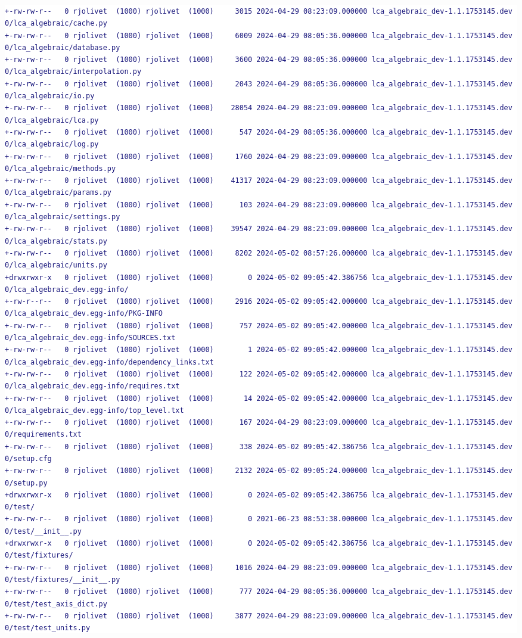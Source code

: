 ```diff
+-rw-rw-r--   0 rjolivet  (1000) rjolivet  (1000)     3015 2024-04-29 08:23:09.000000 lca_algebraic_dev-1.1.1753145.dev0/lca_algebraic/cache.py
+-rw-rw-r--   0 rjolivet  (1000) rjolivet  (1000)     6009 2024-04-29 08:05:36.000000 lca_algebraic_dev-1.1.1753145.dev0/lca_algebraic/database.py
+-rw-rw-r--   0 rjolivet  (1000) rjolivet  (1000)     3600 2024-04-29 08:05:36.000000 lca_algebraic_dev-1.1.1753145.dev0/lca_algebraic/interpolation.py
+-rw-rw-r--   0 rjolivet  (1000) rjolivet  (1000)     2043 2024-04-29 08:05:36.000000 lca_algebraic_dev-1.1.1753145.dev0/lca_algebraic/io.py
+-rw-rw-r--   0 rjolivet  (1000) rjolivet  (1000)    28054 2024-04-29 08:23:09.000000 lca_algebraic_dev-1.1.1753145.dev0/lca_algebraic/lca.py
+-rw-rw-r--   0 rjolivet  (1000) rjolivet  (1000)      547 2024-04-29 08:05:36.000000 lca_algebraic_dev-1.1.1753145.dev0/lca_algebraic/log.py
+-rw-rw-r--   0 rjolivet  (1000) rjolivet  (1000)     1760 2024-04-29 08:23:09.000000 lca_algebraic_dev-1.1.1753145.dev0/lca_algebraic/methods.py
+-rw-rw-r--   0 rjolivet  (1000) rjolivet  (1000)    41317 2024-04-29 08:23:09.000000 lca_algebraic_dev-1.1.1753145.dev0/lca_algebraic/params.py
+-rw-rw-r--   0 rjolivet  (1000) rjolivet  (1000)      103 2024-04-29 08:23:09.000000 lca_algebraic_dev-1.1.1753145.dev0/lca_algebraic/settings.py
+-rw-rw-r--   0 rjolivet  (1000) rjolivet  (1000)    39547 2024-04-29 08:23:09.000000 lca_algebraic_dev-1.1.1753145.dev0/lca_algebraic/stats.py
+-rw-rw-r--   0 rjolivet  (1000) rjolivet  (1000)     8202 2024-05-02 08:57:26.000000 lca_algebraic_dev-1.1.1753145.dev0/lca_algebraic/units.py
+drwxrwxr-x   0 rjolivet  (1000) rjolivet  (1000)        0 2024-05-02 09:05:42.386756 lca_algebraic_dev-1.1.1753145.dev0/lca_algebraic_dev.egg-info/
+-rw-r--r--   0 rjolivet  (1000) rjolivet  (1000)     2916 2024-05-02 09:05:42.000000 lca_algebraic_dev-1.1.1753145.dev0/lca_algebraic_dev.egg-info/PKG-INFO
+-rw-rw-r--   0 rjolivet  (1000) rjolivet  (1000)      757 2024-05-02 09:05:42.000000 lca_algebraic_dev-1.1.1753145.dev0/lca_algebraic_dev.egg-info/SOURCES.txt
+-rw-rw-r--   0 rjolivet  (1000) rjolivet  (1000)        1 2024-05-02 09:05:42.000000 lca_algebraic_dev-1.1.1753145.dev0/lca_algebraic_dev.egg-info/dependency_links.txt
+-rw-rw-r--   0 rjolivet  (1000) rjolivet  (1000)      122 2024-05-02 09:05:42.000000 lca_algebraic_dev-1.1.1753145.dev0/lca_algebraic_dev.egg-info/requires.txt
+-rw-rw-r--   0 rjolivet  (1000) rjolivet  (1000)       14 2024-05-02 09:05:42.000000 lca_algebraic_dev-1.1.1753145.dev0/lca_algebraic_dev.egg-info/top_level.txt
+-rw-rw-r--   0 rjolivet  (1000) rjolivet  (1000)      167 2024-04-29 08:23:09.000000 lca_algebraic_dev-1.1.1753145.dev0/requirements.txt
+-rw-rw-r--   0 rjolivet  (1000) rjolivet  (1000)      338 2024-05-02 09:05:42.386756 lca_algebraic_dev-1.1.1753145.dev0/setup.cfg
+-rw-rw-r--   0 rjolivet  (1000) rjolivet  (1000)     2132 2024-05-02 09:05:24.000000 lca_algebraic_dev-1.1.1753145.dev0/setup.py
+drwxrwxr-x   0 rjolivet  (1000) rjolivet  (1000)        0 2024-05-02 09:05:42.386756 lca_algebraic_dev-1.1.1753145.dev0/test/
+-rw-rw-r--   0 rjolivet  (1000) rjolivet  (1000)        0 2021-06-23 08:53:38.000000 lca_algebraic_dev-1.1.1753145.dev0/test/__init__.py
+drwxrwxr-x   0 rjolivet  (1000) rjolivet  (1000)        0 2024-05-02 09:05:42.386756 lca_algebraic_dev-1.1.1753145.dev0/test/fixtures/
+-rw-rw-r--   0 rjolivet  (1000) rjolivet  (1000)     1016 2024-04-29 08:23:09.000000 lca_algebraic_dev-1.1.1753145.dev0/test/fixtures/__init__.py
+-rw-rw-r--   0 rjolivet  (1000) rjolivet  (1000)      777 2024-04-29 08:05:36.000000 lca_algebraic_dev-1.1.1753145.dev0/test/test_axis_dict.py
+-rw-rw-r--   0 rjolivet  (1000) rjolivet  (1000)     3877 2024-04-29 08:23:09.000000 lca_algebraic_dev-1.1.1753145.dev0/test/test_units.py
```
